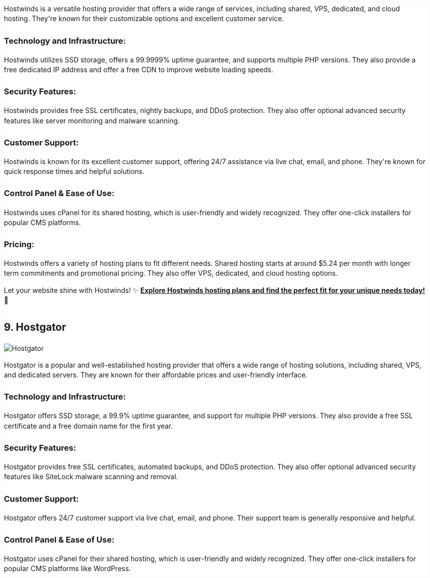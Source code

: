 Hostwinds is a versatile hosting provider that offers a wide range of services, including shared, VPS, dedicated, and cloud hosting. They're known for their customizable options and excellent customer service.

### Technology and Infrastructure:
Hostwinds utilizes SSD storage, offers a 99.9999% uptime guarantee, and supports multiple PHP versions. They also provide a free dedicated IP address and offer a free CDN to improve website loading speeds.

### Security Features:
Hostwinds provides free SSL certificates, nightly backups, and DDoS protection. They also offer optional advanced security features like server monitoring and malware scanning.

### Customer Support:
Hostwinds is known for its excellent customer support, offering 24/7 assistance via live chat, email, and phone. They're known for quick response times and helpful solutions.

### Control Panel & Ease of Use:
Hostwinds uses cPanel for its shared hosting, which is user-friendly and widely recognized. They offer one-click installers for popular CMS platforms.

### Pricing:
Hostwinds offers a variety of hosting plans to fit different needs. Shared hosting starts at around $5.24 per month with longer term commitments and promotional pricing. They also offer VPS, dedicated, and cloud hosting options.

Let your website shine with Hostwinds! ✨ [**Explore Hostwinds hosting plans and find the perfect fit for your unique needs today!**](https://snipitx.com/hostwinds-jy) 💨

## 9. Hostgator

![Hostgator](https://i.imgur.com/BcVkH57.jpeg "Hostgator Hosting")

Hostgator is a popular and well-established hosting provider that offers a wide range of hosting solutions, including shared, VPS, and dedicated servers. They are known for their affordable prices and user-friendly interface.

### Technology and Infrastructure:
Hostgator offers SSD storage, a 99.9% uptime guarantee, and support for multiple PHP versions. They also provide a free SSL certificate and a free domain name for the first year.

### Security Features:
Hostgator provides free SSL certificates, automated backups, and DDoS protection. They also offer optional advanced security features like SiteLock malware scanning and removal.

### Customer Support:
Hostgator offers 24/7 customer support via live chat, email, and phone. Their support team is generally responsive and helpful.

### Control Panel & Ease of Use:
Hostgator uses cPanel for their shared hosting, which is user-friendly and widely recognized. They offer one-click installers for popular CMS platforms like WordPress.
